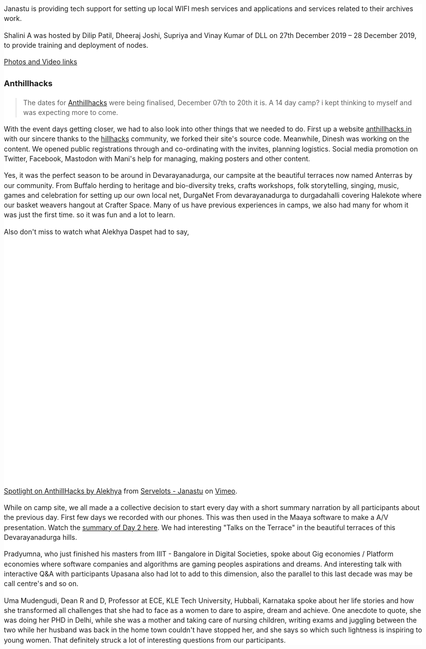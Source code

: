Janastu is providing tech support for setting up local WIFI mesh services and applications and services related to their archives work.

Shalini A was hosted by Dilip Patil, Dheeraj Joshi, Supriya and Vinay Kumar of DLL
on 27th December 2019 – 28 December 2019, to provide training and deployment of nodes.

[Photos and Video links ](https://drive.google.com/drive/folders/1BNbymEADXvt-FxY63OIr3rRKRdrtRCZ7)


### Anthillhacks
> The dates for [Anthillhacks](https://anthillhacks.in/) were being finalised, December 07th to 20th it is. A 14 day camp? i kept thinking to myself and was expecting more to come.
> 

With the event days getting closer, we had to also look into other things that we needed to do. First up a website [anthillhacks.in](https://anthillhacks.in) with our sincere thanks to the [hillhacks](https://hillhacks.in) community, we forked their site's source code. Meanwhile, Dinesh was working on the content. We opened public registrations through and co-ordinating with the invites, planning logistics. Social media promotion on Twitter, Facebook, Mastodon with Mani's help for managing, making posters and other content.

Yes, it was the perfect season to be around in Devarayanadurga, our campsite at the beautiful terraces now named Anterras by our community. From Buffalo herding to heritage and bio-diversity treks, crafts workshops, folk storytelling, singing, music, games and celebration for setting up our own local net, DurgaNet From devarayanadurga to durgadahalli covering Halekote where our basket weavers hangout at Crafter Space. 
Many of us have previous experiences in camps, we also had many for whom it was just the first time. so it was fun and a lot to learn. 

Also don't miss to watch what Alekhya Daspet had to say,

<div style="padding:56.25% 0 0 0;position:relative;"><iframe src="https://player.vimeo.com/video/392178753" style="position:absolute;top:0;left:0;width:100%;height:100%;border:none;" frameborder="0" allow="autoplay; fullscreen" allowfullscreen></iframe></div><script src="https://player.vimeo.com/api/player.js"></script>
<p><a href="https://vimeo.com/392178753">Spotlight on AnthillHacks by Alekhya</a> from <a href="https://vimeo.com/user84338587">Servelots - Janastu</a> on <a href="https://vimeo.com">Vimeo</a>.</p>

While on camp site, we all made a a collective decision to start every day with a short summary narration by all participants about the previous day. First few days we recorded with our phones. This was then used in the Maaya software to make a A/V presentation. Watch the [summary of Day 2 here](https://janastu.github.io/maaya/examples/anthill-day-2). We had interesting "Talks on the Terrace" in the beautiful terraces of this Devarayanadurga hills. 

Pradyumna, who just finished his masters from IIIT - Bangalore in Digital Societies, spoke about Gig economies / Platform economies where software companies and algorithms are gaming peoples aspirations and dreams. And interesting talk with interactive Q&A with participants Upasana also had lot to add to this dimension, also the parallel to this last decade was may be call centre's and so on. 

Uma Mudengudi, Dean R and D, Professor at ECE, KLE Tech University, Hubbali, Karnataka spoke about her life stories and how she transformed all challenges that she had to face as a women to dare to aspire, dream and achieve. One anecdote to quote, she was doing her PHD in Delhi, while she was a mother and taking care of nursing children, writing exams and juggling between the two while her husband was back in the home town couldn't have stopped her, and she says so which such lightness is inspiring to young women. That definitely struck a lot of interesting questions from our participants.
